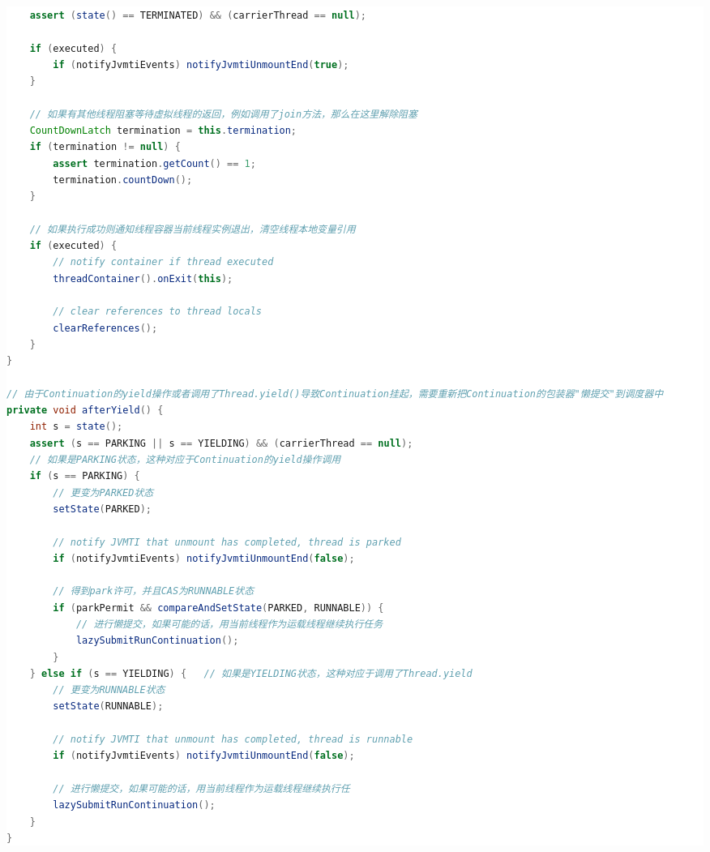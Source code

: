 ```java
    assert (state() == TERMINATED) && (carrierThread == null);

    if (executed) {
        if (notifyJvmtiEvents) notifyJvmtiUnmountEnd(true);
    }

    // 如果有其他线程阻塞等待虚拟线程的返回，例如调用了join方法，那么在这里解除阻塞
    CountDownLatch termination = this.termination;
    if (termination != null) {
        assert termination.getCount() == 1;
        termination.countDown();
    }
    
    // 如果执行成功则通知线程容器当前线程实例退出，清空线程本地变量引用
    if (executed) {
        // notify container if thread executed
        threadContainer().onExit(this);

        // clear references to thread locals
        clearReferences();
    }
}

// 由于Continuation的yield操作或者调用了Thread.yield()导致Continuation挂起，需要重新把Continuation的包装器"懒提交"到调度器中
private void afterYield() {
    int s = state();
    assert (s == PARKING || s == YIELDING) && (carrierThread == null);
    // 如果是PARKING状态，这种对应于Continuation的yield操作调用
    if (s == PARKING) {
        // 更变为PARKED状态
        setState(PARKED);

        // notify JVMTI that unmount has completed, thread is parked
        if (notifyJvmtiEvents) notifyJvmtiUnmountEnd(false);

        // 得到park许可，并且CAS为RUNNABLE状态
        if (parkPermit && compareAndSetState(PARKED, RUNNABLE)) {
            // 进行懒提交，如果可能的话，用当前线程作为运载线程继续执行任务
            lazySubmitRunContinuation();
        }
    } else if (s == YIELDING) {   // 如果是YIELDING状态，这种对应于调用了Thread.yield
        // 更变为RUNNABLE状态
        setState(RUNNABLE);

        // notify JVMTI that unmount has completed, thread is runnable
        if (notifyJvmtiEvents) notifyJvmtiUnmountEnd(false);

        // 进行懒提交，如果可能的话，用当前线程作为运载线程继续执行任
        lazySubmitRunContinuation();
    }
}
```
